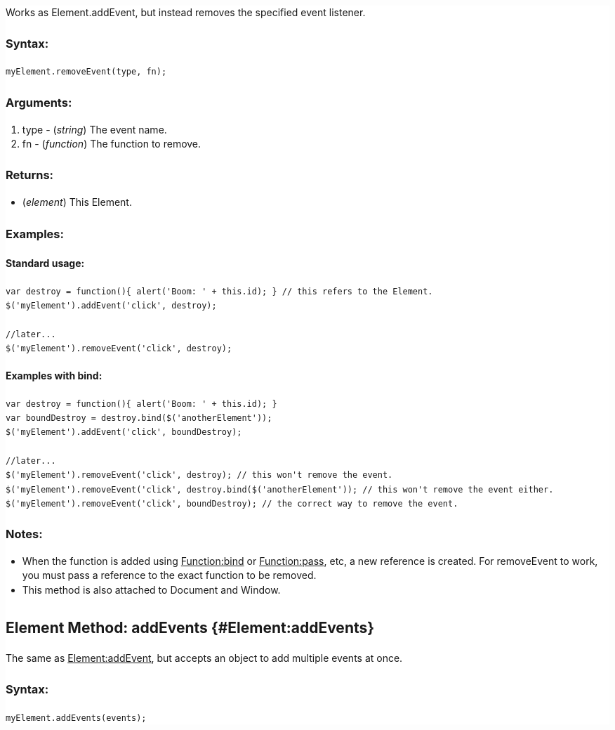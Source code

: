 Works as Element.addEvent, but instead removes the specified event listener.

### Syntax:

	myElement.removeEvent(type, fn);

### Arguments:

1. type - (*string*) The event name.
2. fn   - (*function*) The function to remove.

### Returns:

* (*element*) This Element.

### Examples:

#### Standard usage:

	var destroy = function(){ alert('Boom: ' + this.id); } // this refers to the Element.
	$('myElement').addEvent('click', destroy);

	//later...
	$('myElement').removeEvent('click', destroy);


#### Examples with bind:

	var destroy = function(){ alert('Boom: ' + this.id); }
	var boundDestroy = destroy.bind($('anotherElement'));
	$('myElement').addEvent('click', boundDestroy);

	//later...
	$('myElement').removeEvent('click', destroy); // this won't remove the event.
	$('myElement').removeEvent('click', destroy.bind($('anotherElement')); // this won't remove the event either.
	$('myElement').removeEvent('click', boundDestroy); // the correct way to remove the event.

### Notes:

- When the function is added using [Function:bind][] or [Function:pass][], etc, a new reference is created.  For removeEvent to work, you must pass a reference to the exact function to be removed.
- This method is also attached to Document and Window.



Element Method: addEvents {#Element:addEvents}
----------------------------------------------

The same as [Element:addEvent](#Element:addEvent), but accepts an object to add multiple events at once.

### Syntax:

	myElement.addEvents(events);


[$]: /core/Element/Element#Window:dollar
[Event:stop]: /core/Types/DOMEvent#DOMEvent:stop
[Function]: /core/Types/Function
[Function:bind]: /core/Types/Function/#bind
[Function:pass]: /core/Types/Function/#pass
[Function:delay]: /core/Types/Function/#delay
[DOMEvent]: /core/Types/DOMEvent